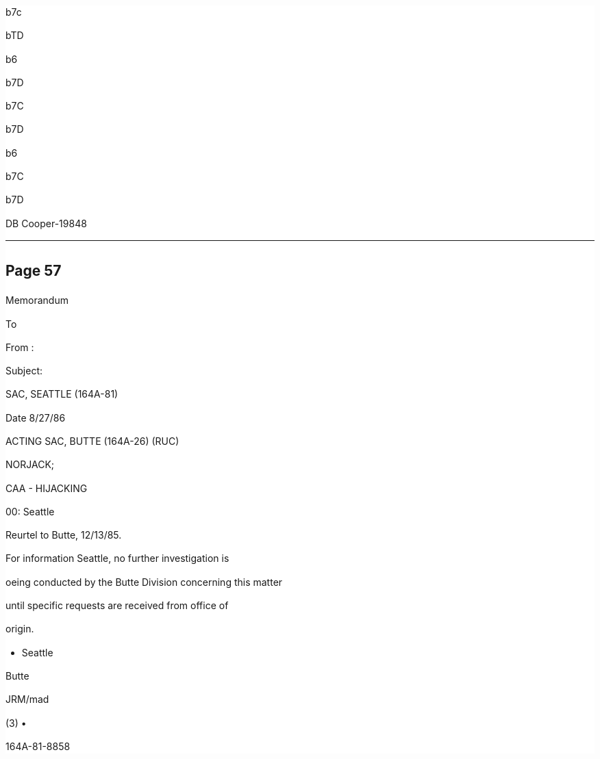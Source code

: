 b7c

bTD

b6

b7D

b7C

b7D

b6

b7C

b7D

DB Cooper-19848

---

## Page 57

Memorandum

To

From :

Subject:

SAC, SEATTLE (164A-81)

Date 8/27/86

ACTING SAC, BUTTE (164A-26) (RUC)

NORJACK;

CAA - HIJACKING

00: Seattle

Reurtel to Butte, 12/13/85.

For information Seattle, no further investigation is

oeing conducted by the Butte Division concerning this matter

until specific requests are received from office of

origin.

- Seattle

Butte

JRM/mad

(3) •

164A-81-8858
